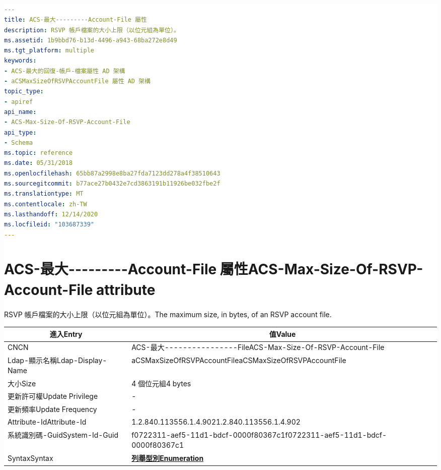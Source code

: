 ```yaml
---
title: ACS-最大---------Account-File 屬性
description: RSVP 帳戶檔案的大小上限（以位元組為單位）。
ms.assetid: 1b9bbd76-b13d-4496-a943-68ba272e8d49
ms.tgt_platform: multiple
keywords:
- ACS-最大的回復-帳戶-檔案屬性 AD 架構
- aCSMaxSizeOfRSVPAccountFile 屬性 AD 架構
topic_type:
- apiref
api_name:
- ACS-Max-Size-Of-RSVP-Account-File
api_type:
- Schema
ms.topic: reference
ms.date: 05/31/2018
ms.openlocfilehash: 65bb87a2998e8ba27fda7123dd278a4f38510643
ms.sourcegitcommit: b77ace27b0432e7cd3863191b11926be032fbe2f
ms.translationtype: MT
ms.contentlocale: zh-TW
ms.lasthandoff: 12/14/2020
ms.locfileid: "103687339"
---
```

# <a name="acs-max-size-of-rsvp-account-file-attribute"></a><span data-ttu-id="9662a-105">ACS-最大---------Account-File 屬性</span><span class="sxs-lookup"><span data-stu-id="9662a-105">ACS-Max-Size-Of-RSVP-Account-File attribute</span></span>

<span data-ttu-id="9662a-106">RSVP 帳戶檔案的大小上限（以位元組為單位）。</span><span class="sxs-lookup"><span data-stu-id="9662a-106">The maximum size, in bytes, of an RSVP account file.</span></span>



| <span data-ttu-id="9662a-107">進入</span><span class="sxs-lookup"><span data-stu-id="9662a-107">Entry</span></span> | <span data-ttu-id="9662a-108">值</span><span class="sxs-lookup"><span data-stu-id="9662a-108">Value</span></span> |
|-------------------|--------------------------------------|
| <span data-ttu-id="9662a-109">CN</span><span class="sxs-lookup"><span data-stu-id="9662a-109">CN</span></span>                | <span data-ttu-id="9662a-110">ACS-最大----------------File</span><span class="sxs-lookup"><span data-stu-id="9662a-110">ACS-Max-Size-Of-RSVP-Account-File</span></span>    |
| <span data-ttu-id="9662a-111">Ldap-顯示名稱</span><span class="sxs-lookup"><span data-stu-id="9662a-111">Ldap-Display-Name</span></span> | <span data-ttu-id="9662a-112">aCSMaxSizeOfRSVPAccountFile</span><span class="sxs-lookup"><span data-stu-id="9662a-112">aCSMaxSizeOfRSVPAccountFile</span></span>          |
| <span data-ttu-id="9662a-113">大小</span><span class="sxs-lookup"><span data-stu-id="9662a-113">Size</span></span>              | <span data-ttu-id="9662a-114">4 個位元組</span><span class="sxs-lookup"><span data-stu-id="9662a-114">4 bytes</span></span>                              |
| <span data-ttu-id="9662a-115">更新許可權</span><span class="sxs-lookup"><span data-stu-id="9662a-115">Update Privilege</span></span>  | \-                                   |
| <span data-ttu-id="9662a-116">更新頻率</span><span class="sxs-lookup"><span data-stu-id="9662a-116">Update Frequency</span></span>  | \-                                   |
| <span data-ttu-id="9662a-117">Attribute-Id</span><span class="sxs-lookup"><span data-stu-id="9662a-117">Attribute-Id</span></span>      | <span data-ttu-id="9662a-118">1.2.840.113556.1.4.902</span><span class="sxs-lookup"><span data-stu-id="9662a-118">1.2.840.113556.1.4.902</span></span>               |
| <span data-ttu-id="9662a-119">系統識別碼-Guid</span><span class="sxs-lookup"><span data-stu-id="9662a-119">System-Id-Guid</span></span>    | <span data-ttu-id="9662a-120">f0722311-aef5-11d1-bdcf-0000f80367c1</span><span class="sxs-lookup"><span data-stu-id="9662a-120">f0722311-aef5-11d1-bdcf-0000f80367c1</span></span> |
| <span data-ttu-id="9662a-121">Syntax</span><span class="sxs-lookup"><span data-stu-id="9662a-121">Syntax</span></span>            | [<span data-ttu-id="9662a-122">**列舉型別**</span><span class="sxs-lookup"><span data-stu-id="9662a-122">**Enumeration**</span></span>](s-enumeration.md) |
